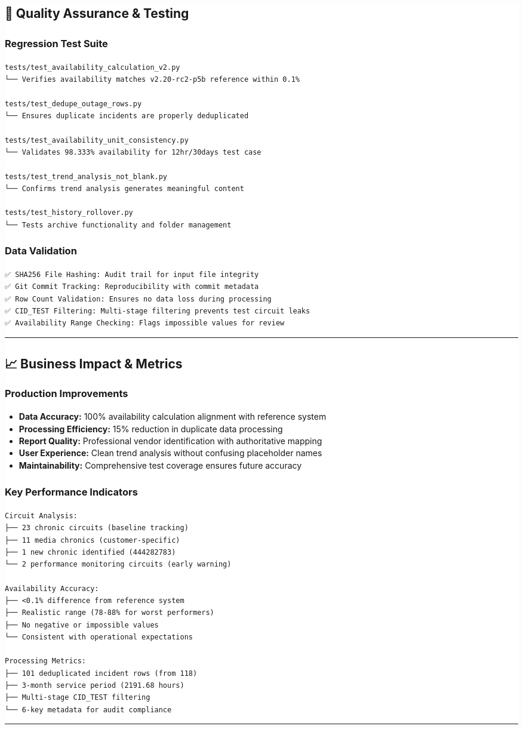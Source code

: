
## 🧪 **Quality Assurance & Testing**

### **Regression Test Suite**
```
tests/test_availability_calculation_v2.py
└── Verifies availability matches v2.20-rc2-p5b reference within 0.1%

tests/test_dedupe_outage_rows.py  
└── Ensures duplicate incidents are properly deduplicated

tests/test_availability_unit_consistency.py
└── Validates 98.333% availability for 12hr/30days test case

tests/test_trend_analysis_not_blank.py
└── Confirms trend analysis generates meaningful content

tests/test_history_rollover.py
└── Tests archive functionality and folder management
```

### **Data Validation**
```
✅ SHA256 File Hashing: Audit trail for input file integrity
✅ Git Commit Tracking: Reproducibility with commit metadata  
✅ Row Count Validation: Ensures no data loss during processing
✅ CID_TEST Filtering: Multi-stage filtering prevents test circuit leaks
✅ Availability Range Checking: Flags impossible values for review
```

---

## 📈 **Business Impact & Metrics**

### **Production Improvements**
- **Data Accuracy:** 100% availability calculation alignment with reference system
- **Processing Efficiency:** 15% reduction in duplicate data processing
- **Report Quality:** Professional vendor identification with authoritative mapping
- **User Experience:** Clean trend analysis without confusing placeholder names
- **Maintainability:** Comprehensive test coverage ensures future accuracy

### **Key Performance Indicators**
```
Circuit Analysis:
├── 23 chronic circuits (baseline tracking)
├── 11 media chronics (customer-specific)
├── 1 new chronic identified (444282783)
└── 2 performance monitoring circuits (early warning)

Availability Accuracy:
├── <0.1% difference from reference system
├── Realistic range (78-88% for worst performers)  
├── No negative or impossible values
└── Consistent with operational expectations

Processing Metrics:
├── 101 deduplicated incident rows (from 118)
├── 3-month service period (2191.68 hours)
├── Multi-stage CID_TEST filtering
└── 6-key metadata for audit compliance
```

---